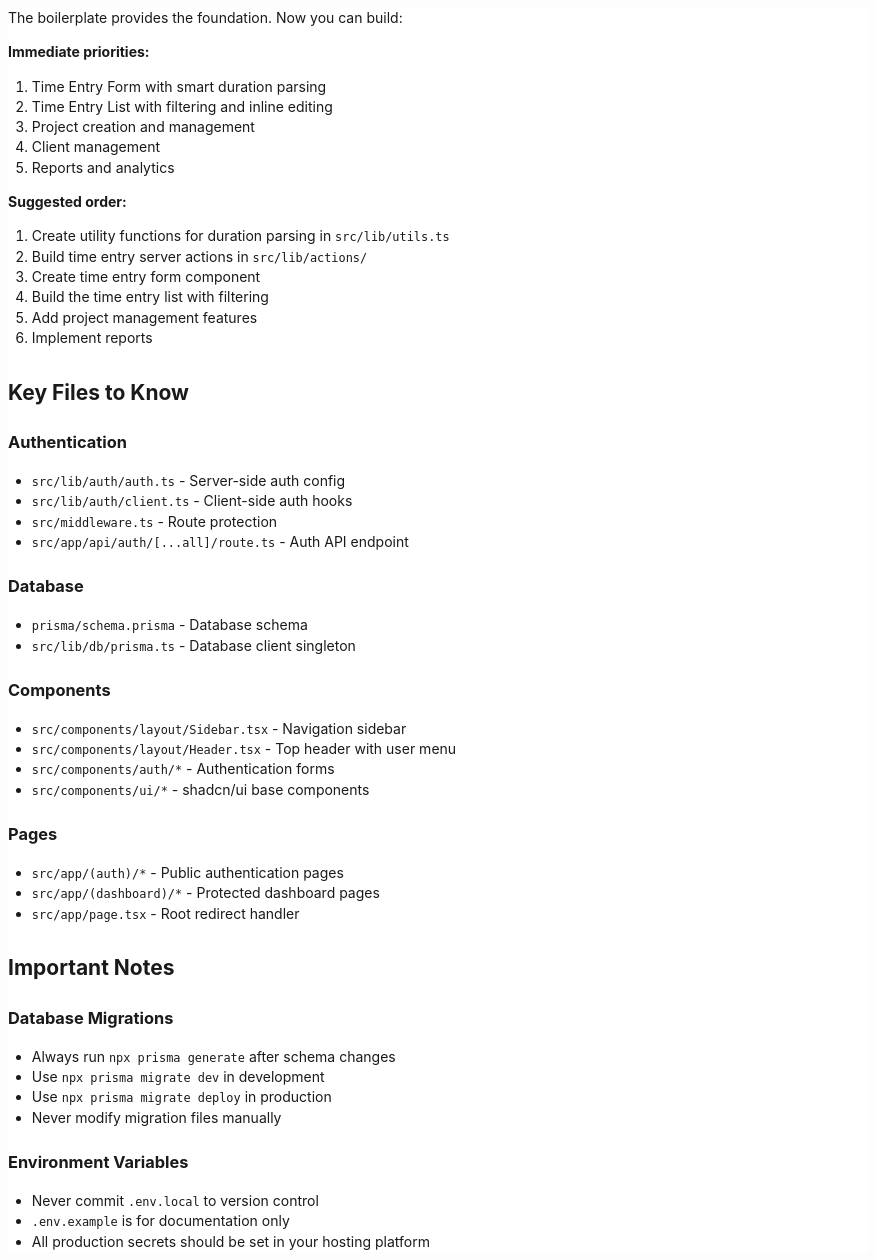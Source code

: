 The boilerplate provides the foundation. Now you can build:

**Immediate priorities:**
1. Time Entry Form with smart duration parsing
2. Time Entry List with filtering and inline editing
3. Project creation and management
4. Client management
5. Reports and analytics

**Suggested order:**
1. Create utility functions for duration parsing in `src/lib/utils.ts`
2. Build time entry server actions in `src/lib/actions/`
3. Create time entry form component
4. Build the time entry list with filtering
5. Add project management features
6. Implement reports

## Key Files to Know

### Authentication
- `src/lib/auth/auth.ts` - Server-side auth config
- `src/lib/auth/client.ts` - Client-side auth hooks
- `src/middleware.ts` - Route protection
- `src/app/api/auth/[...all]/route.ts` - Auth API endpoint

### Database
- `prisma/schema.prisma` - Database schema
- `src/lib/db/prisma.ts` - Database client singleton

### Components
- `src/components/layout/Sidebar.tsx` - Navigation sidebar
- `src/components/layout/Header.tsx` - Top header with user menu
- `src/components/auth/*` - Authentication forms
- `src/components/ui/*` - shadcn/ui base components

### Pages
- `src/app/(auth)/*` - Public authentication pages
- `src/app/(dashboard)/*` - Protected dashboard pages
- `src/app/page.tsx` - Root redirect handler

## Important Notes

### Database Migrations
- Always run `npx prisma generate` after schema changes
- Use `npx prisma migrate dev` in development
- Use `npx prisma migrate deploy` in production
- Never modify migration files manually

### Environment Variables
- Never commit `.env.local` to version control
- `.env.example` is for documentation only
- All production secrets should be set in your hosting platform
